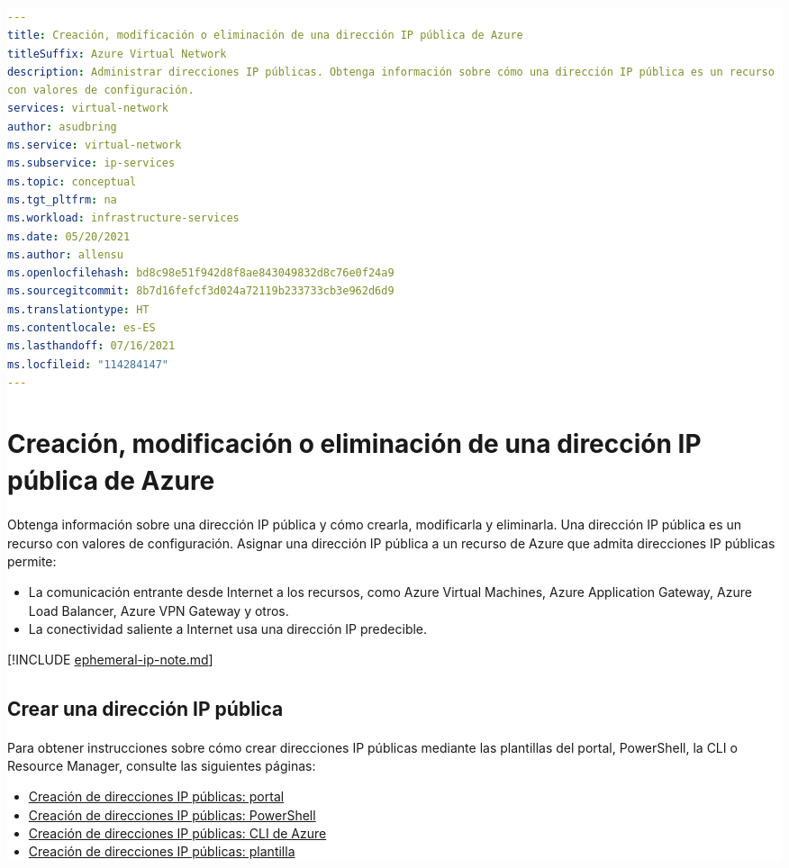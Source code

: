 ```yaml
---
title: Creación, modificación o eliminación de una dirección IP pública de Azure
titleSuffix: Azure Virtual Network
description: Administrar direcciones IP públicas. Obtenga información sobre cómo una dirección IP pública es un recurso con valores de configuración.
services: virtual-network
author: asudbring
ms.service: virtual-network
ms.subservice: ip-services
ms.topic: conceptual
ms.tgt_pltfrm: na
ms.workload: infrastructure-services
ms.date: 05/20/2021
ms.author: allensu
ms.openlocfilehash: bd8c98e51f942d8f8ae843049832d8c76e0f24a9
ms.sourcegitcommit: 8b7d16fefcf3d024a72119b233733cb3e962d6d9
ms.translationtype: HT
ms.contentlocale: es-ES
ms.lasthandoff: 07/16/2021
ms.locfileid: "114284147"
---
```

# <a name="create-change-or-delete-an-azure-public-ip-address"></a>Creación, modificación o eliminación de una dirección IP pública de Azure

Obtenga información sobre una dirección IP pública y cómo crearla, modificarla y eliminarla. Una dirección IP pública es un recurso con valores de configuración. Asignar una dirección IP pública a un recurso de Azure que admita direcciones IP públicas permite:

- La comunicación entrante desde Internet a los recursos, como Azure Virtual Machines, Azure Application Gateway, Azure Load Balancer, Azure VPN Gateway y otros.
- La conectividad saliente a Internet usa una dirección IP predecible.

[!INCLUDE [ephemeral-ip-note.md](../../includes/ephemeral-ip-note.md)]

## <a name="create-a-public-ip-address"></a>Crear una dirección IP pública

Para obtener instrucciones sobre cómo crear direcciones IP públicas mediante las plantillas del portal, PowerShell, la CLI o Resource Manager, consulte las siguientes páginas:

 * [Creación de direcciones IP públicas: portal](./create-public-ip-portal.md?tabs=option-create-public-ip-standard-zones)
 * [Creación de direcciones IP públicas: PowerShell](./create-public-ip-powershell.md?tabs=option-create-public-ip-standard-zones)
 * [Creación de direcciones IP públicas: CLI de Azure](./create-public-ip-cli.md?tabs=option-create-public-ip-standard-zones)
 * [Creación de direcciones IP públicas: plantilla](./create-public-ip-template.md)
